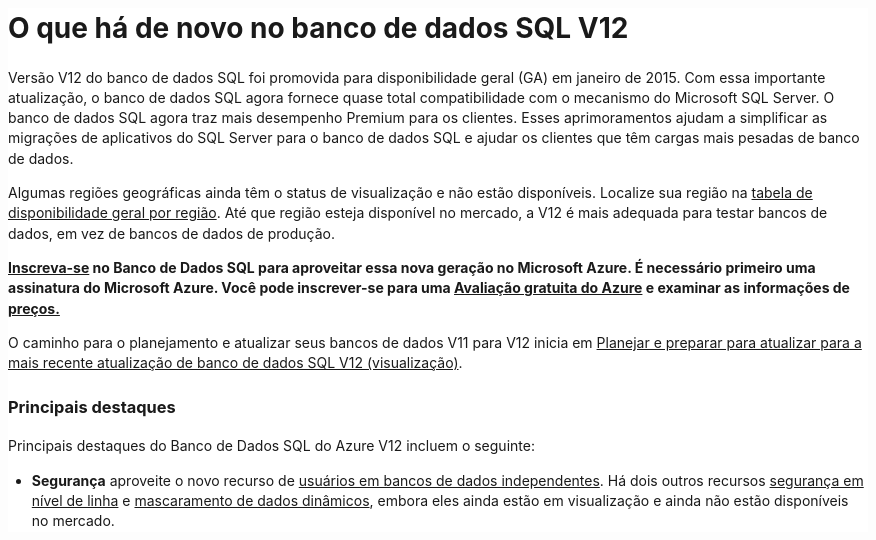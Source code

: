 <properties 
	pageTitle="O que há de novo no banco de dados SQL V12" 
	description="Descreve os aprimoramentos mais recentes para o banco de dados SQL do Azure que foram adicionados em dezembro de 2014 ou posteriormente." 
	services="sql-database" 
	documentationCenter="" 
	authors="MightyPen" 
	manager="jeffreyg" 
	editor=""/>

<tags 
	ms.service="sql-database" 
	ms.workload="sql-database" 
	ms.tgt_pltfrm="na" 
	ms.devlang="na" 
	ms.topic="article" 
	ms.date="03/05/2015" 
	ms.author="genemi"/>


# O que há de novo no banco de dados SQL V12






Versão V12 do banco de dados SQL foi promovida para disponibilidade geral (GA) em janeiro de 2015. Com essa importante atualização, o banco de dados SQL agora fornece quase total compatibilidade com o mecanismo do Microsoft SQL Server. O banco de dados SQL agora traz mais desempenho Premium para os clientes. Esses aprimoramentos ajudam a simplificar as migrações de aplicativos do SQL Server para o banco de dados SQL e ajudar os clientes que têm cargas mais pesadas de banco de dados.


Algumas regiões geográficas ainda têm o status de visualização e não estão disponíveis. Localize sua região na [tabela de disponibilidade geral por região](../sql-database-preview-whats-new/#V12AzureSqlDbPreviewGaTable). Até que região esteja disponível no mercado, a V12 é mais adequada para testar bancos de dados, em vez de bancos de dados de produção.


**[Inscreva-se](https://portal.azure.com) no Banco de Dados SQL para aproveitar essa nova geração no Microsoft Azure. É necessário primeiro uma assinatura do Microsoft Azure. Você pode inscrever-se para uma [Avaliação gratuita do Azure](http://azure.microsoft.com/pricing/free-trial) e examinar as informações de [preços.](http://azure.microsoft.com/pricing/details/sql-database)**


O caminho para o planejamento e atualizar seus bancos de dados V11 para V12 inicia em [Planejar e preparar para atualizar para a mais recente atualização de banco de dados SQL V12 (visualização)](http://azure.microsoft.com/documentation/articles/sql-database-preview-plan-prepare-upgrade/).


### Principais destaques


Principais destaques do Banco de Dados SQL do Azure V12 incluem o seguinte:


- **Segurança** aproveite o novo recurso de [usuários em bancos de dados independentes](../sql-database-preview-whats-new/#UsersInContainedDatabases). Há dois outros recursos [segurança em nível de linha](../sql-database-preview-whats-new/#RowLevelSecurity) e [mascaramento de dados dinâmicos](../sql-database-preview-whats-new/#DynamicDataMasking), embora eles ainda estão em visualização e ainda não estão disponíveis no mercado.
